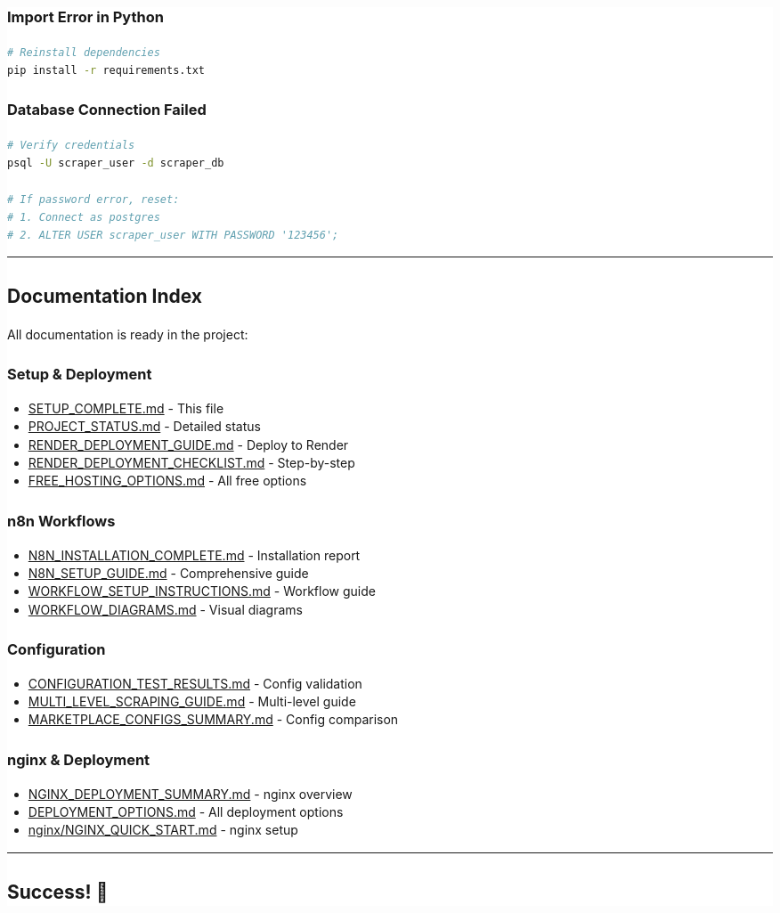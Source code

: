 ### Import Error in Python

```bash
# Reinstall dependencies
pip install -r requirements.txt
```

### Database Connection Failed

```bash
# Verify credentials
psql -U scraper_user -d scraper_db

# If password error, reset:
# 1. Connect as postgres
# 2. ALTER USER scraper_user WITH PASSWORD '123456';
```

---

## Documentation Index

All documentation is ready in the project:

### Setup & Deployment
- [SETUP_COMPLETE.md](SETUP_COMPLETE.md) - This file
- [PROJECT_STATUS.md](PROJECT_STATUS.md) - Detailed status
- [RENDER_DEPLOYMENT_GUIDE.md](RENDER_DEPLOYMENT_GUIDE.md) - Deploy to Render
- [RENDER_DEPLOYMENT_CHECKLIST.md](RENDER_DEPLOYMENT_CHECKLIST.md) - Step-by-step
- [FREE_HOSTING_OPTIONS.md](FREE_HOSTING_OPTIONS.md) - All free options

### n8n Workflows
- [N8N_INSTALLATION_COMPLETE.md](N8N_INSTALLATION_COMPLETE.md) - Installation report
- [N8N_SETUP_GUIDE.md](N8N_SETUP_GUIDE.md) - Comprehensive guide
- [WORKFLOW_SETUP_INSTRUCTIONS.md](WORKFLOW_SETUP_INSTRUCTIONS.md) - Workflow guide
- [WORKFLOW_DIAGRAMS.md](WORKFLOW_DIAGRAMS.md) - Visual diagrams

### Configuration
- [CONFIGURATION_TEST_RESULTS.md](CONFIGURATION_TEST_RESULTS.md) - Config validation
- [MULTI_LEVEL_SCRAPING_GUIDE.md](MULTI_LEVEL_SCRAPING_GUIDE.md) - Multi-level guide
- [MARKETPLACE_CONFIGS_SUMMARY.md](MARKETPLACE_CONFIGS_SUMMARY.md) - Config comparison

### nginx & Deployment
- [NGINX_DEPLOYMENT_SUMMARY.md](NGINX_DEPLOYMENT_SUMMARY.md) - nginx overview
- [DEPLOYMENT_OPTIONS.md](DEPLOYMENT_OPTIONS.md) - All deployment options
- [nginx/NGINX_QUICK_START.md](nginx/NGINX_QUICK_START.md) - nginx setup

---

## Success! 🎉
